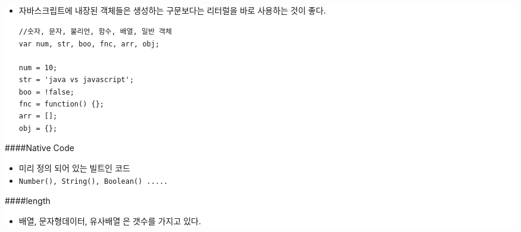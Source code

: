 - 자바스크립트에 내장된 객체들은 생성하는 구문보다는 리터럴을 바로 사용하는 것이 좋다.
  ```
  //숫자, 문자, 불리언, 함수, 배열, 일반 객체
  var num, str, boo, fnc, arr, obj;

  num = 10;
  str = 'java vs javascript';
  boo = !false;
  fnc = function() {};
  arr = [];
  obj = {};

  ```


####Native Code
- 미리 정의 되어 있는 빌트인 코드
- `Number(), String(), Boolean() .....` 

####length
- 배열, 문자형데이터, 유사배열 은 갯수를 가지고 있다.

